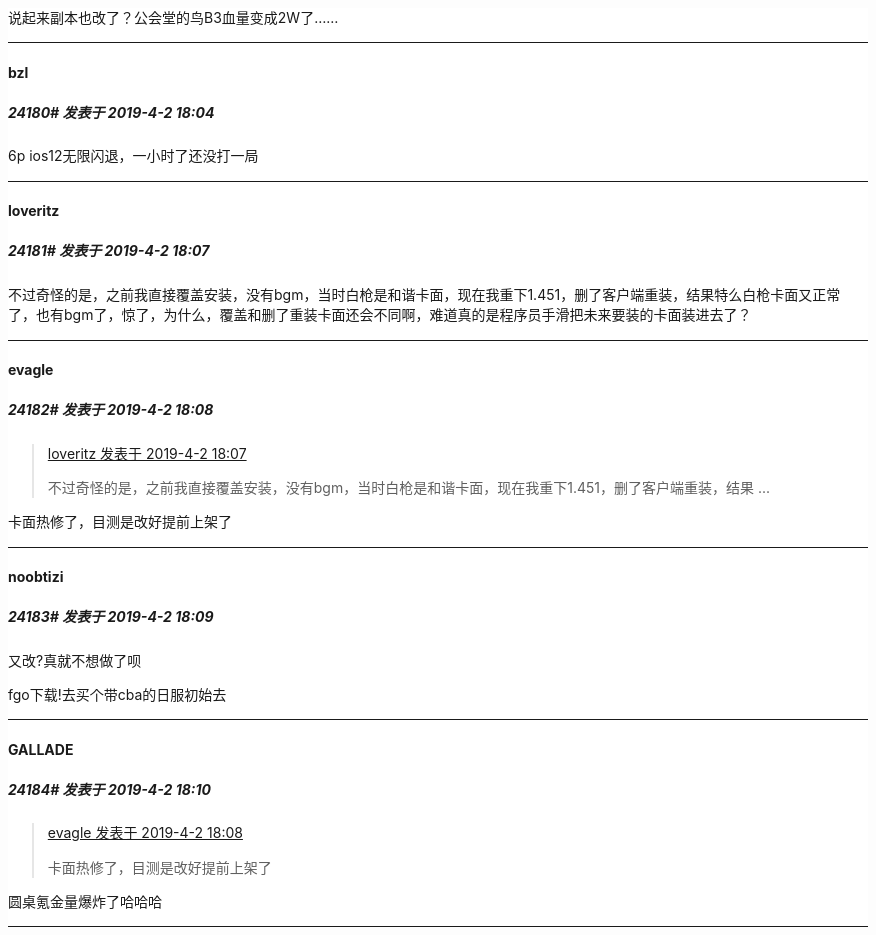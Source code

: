 
说起来副本也改了？公会堂的鸟B3血量变成2W了……


*****

####  bzl  
##### 24180#       发表于 2019-4-2 18:04


6p ios12无限闪退，一小时了还没打一局


*****

####  loveritz  
##### 24181#       发表于 2019-4-2 18:07


不过奇怪的是，之前我直接覆盖安装，没有bgm，当时白枪是和谐卡面，现在我重下1.451，删了客户端重装，结果特么白枪卡面又正常了，也有bgm了，惊了，为什么，覆盖和删了重装卡面还会不同啊，难道真的是程序员手滑把未来要装的卡面装进去了？


*****

####  evagle  
##### 24182#       发表于 2019-4-2 18:08


<blockquote><a href="httphttps://bbs.saraba1st.com/2b/forum.php?mod=redirect&amp;goto=findpost&amp;pid=43141881&amp;ptid=1712412" target="_blank">loveritz 发表于 2019-4-2 18:07</a>

不过奇怪的是，之前我直接覆盖安装，没有bgm，当时白枪是和谐卡面，现在我重下1.451，删了客户端重装，结果 ...</blockquote>
卡面热修了，目测是改好提前上架了


*****

####  noobtizi  
##### 24183#       发表于 2019-4-2 18:09


又改?真就不想做了呗

fgo下载!去买个带cba的日服初始去


*****

####  GALLADE  
##### 24184#       发表于 2019-4-2 18:10


<blockquote><a href="httphttps://bbs.saraba1st.com/2b/forum.php?mod=redirect&amp;goto=findpost&amp;pid=43141901&amp;ptid=1712412" target="_blank">evagle 发表于 2019-4-2 18:08</a>

卡面热修了，目测是改好提前上架了</blockquote>
圆桌氪金量爆炸了哈哈哈


*****
